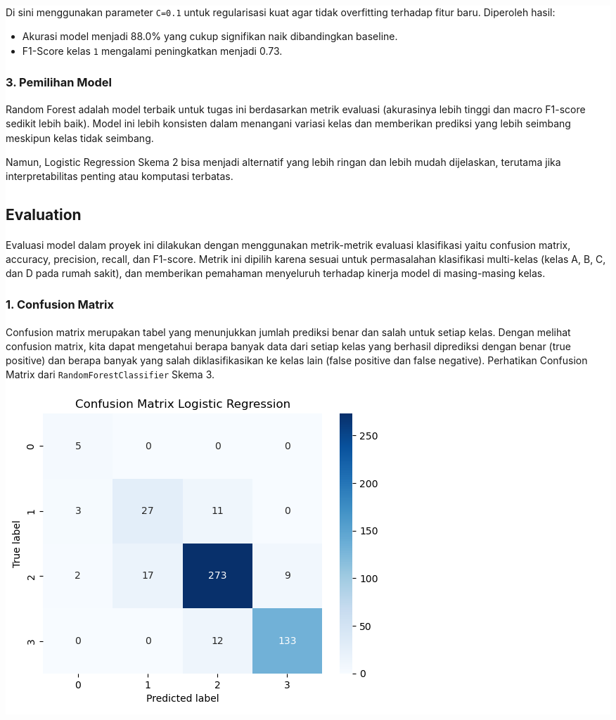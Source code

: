 Di sini menggunakan parameter `C=0.1` untuk regularisasi kuat agar tidak overfitting terhadap fitur baru. Diperoleh hasil:

- Akurasi model menjadi 88.0% yang cukup signifikan naik dibandingkan baseline.
- F1-Score kelas `1` mengalami peningkatkan menjadi 0.73.

### 3. Pemilihan Model

Random Forest adalah model terbaik untuk tugas ini berdasarkan metrik evaluasi (akurasinya lebih tinggi dan macro F1-score sedikit lebih baik).
Model ini lebih konsisten dalam menangani variasi kelas dan memberikan prediksi yang lebih seimbang meskipun kelas tidak seimbang.

Namun, Logistic Regression Skema 2 bisa menjadi alternatif yang lebih ringan dan lebih mudah dijelaskan, terutama jika interpretabilitas penting atau komputasi terbatas.

## Evaluation

Evaluasi model dalam proyek ini dilakukan dengan menggunakan metrik-metrik evaluasi klasifikasi yaitu confusion matrix, accuracy, precision, recall, dan F1-score. Metrik ini dipilih karena sesuai untuk permasalahan klasifikasi multi-kelas (kelas A, B, C, dan D pada rumah sakit), dan memberikan pemahaman menyeluruh terhadap kinerja model di masing-masing kelas.

### 1. Confusion Matrix

Confusion matrix merupakan tabel yang menunjukkan jumlah prediksi benar dan salah untuk setiap kelas. Dengan melihat confusion matrix, kita dapat mengetahui berapa banyak data dari setiap kelas yang berhasil diprediksi dengan benar (true positive) dan berapa banyak yang salah diklasifikasikan ke kelas lain (false positive dan false negative). Perhatikan Confusion Matrix dari `RandomForestClassifier` Skema 3.

![cm](cm.png "Confusion Matrix")
